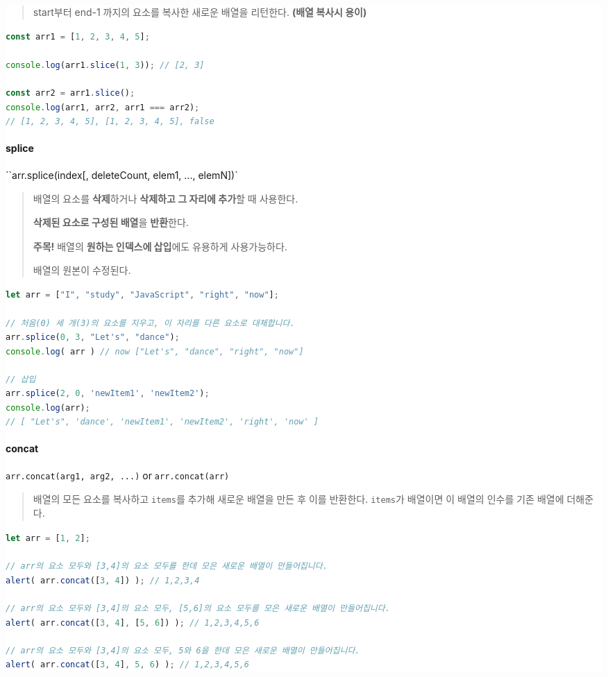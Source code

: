 >  start부터 end-1 까지의 요소를 복사한 새로운 배열을 리턴한다. **(배열 복사시 용이)**

```js
const arr1 = [1, 2, 3, 4, 5];

console.log(arr1.slice(1, 3)); // [2, 3]

const arr2 = arr1.slice();
console.log(arr1, arr2, arr1 === arr2);
// [1, 2, 3, 4, 5], [1, 2, 3, 4, 5], false
```



#### splice

``arr.splice(index[, deleteCount, elem1, ..., elemN])`

> 배열의 요소를 **삭제**하거나 **삭제하고 그 자리에 추가**할 때 사용한다.
>
> **삭제된 요소로 구성된 배열**을 **반환**한다.
>
> **주목!** 배열의 **원하는 인덱스에 삽입**에도 유용하게 사용가능하다.
>
> 배열의 원본이 수정된다.

```js
let arr = ["I", "study", "JavaScript", "right", "now"];

// 처음(0) 세 개(3)의 요소를 지우고, 이 자리를 다른 요소로 대체합니다.
arr.splice(0, 3, "Let's", "dance");
console.log( arr ) // now ["Let's", "dance", "right", "now"]

// 삽입
arr.splice(2, 0, 'newItem1', 'newItem2');
console.log(arr);
// [ "Let's", 'dance', 'newItem1', 'newItem2', 'right', 'now' ]
```



#### concat

`arr.concat(arg1, arg2, ...)` or `arr.concat(arr)`

>배열의 모든 요소를 복사하고 `items`를 추가해 새로운 배열을 만든 후 이를 반환한다. `items`가 배열이면 이 배열의 인수를 기존 배열에 더해준다.

```js
let arr = [1, 2];

// arr의 요소 모두와 [3,4]의 요소 모두를 한데 모은 새로운 배열이 만들어집니다.
alert( arr.concat([3, 4]) ); // 1,2,3,4

// arr의 요소 모두와 [3,4]의 요소 모두, [5,6]의 요소 모두를 모은 새로운 배열이 만들어집니다.
alert( arr.concat([3, 4], [5, 6]) ); // 1,2,3,4,5,6

// arr의 요소 모두와 [3,4]의 요소 모두, 5와 6을 한데 모은 새로운 배열이 만들어집니다.
alert( arr.concat([3, 4], 5, 6) ); // 1,2,3,4,5,6
```


  [Symbol.isConcatSpreadable]: true,
